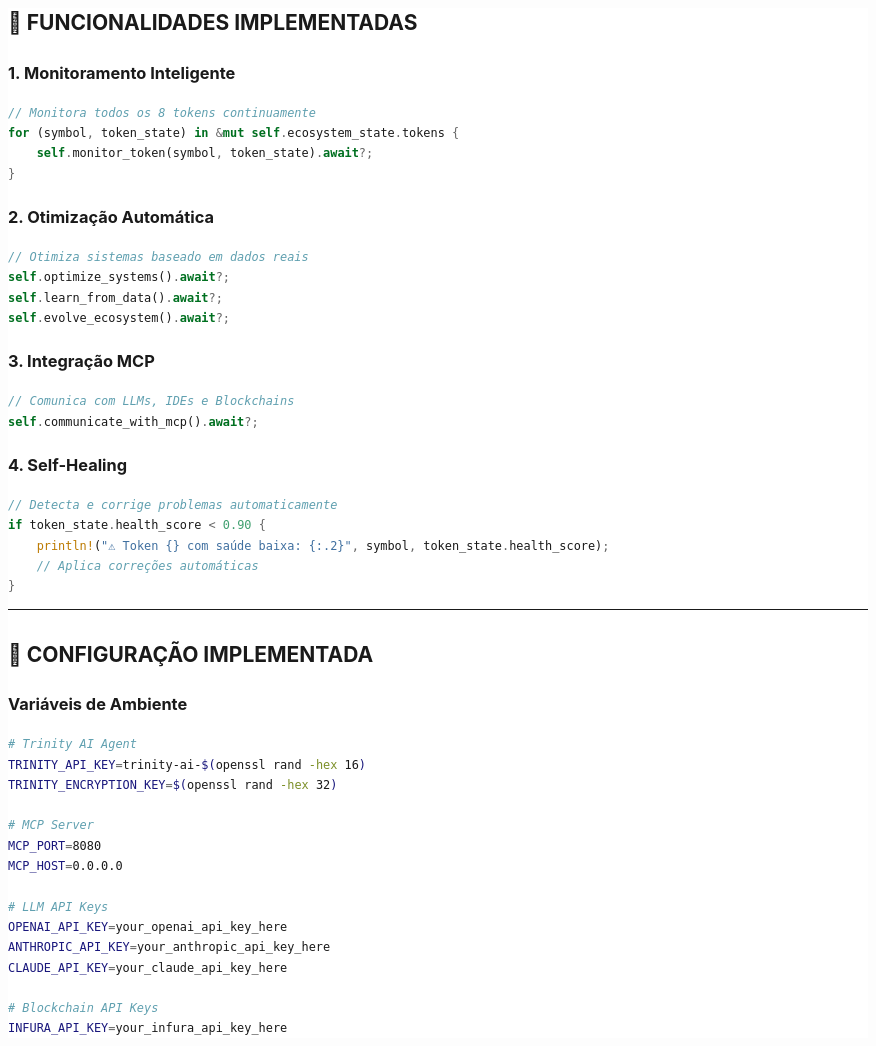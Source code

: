 
## 🚀 **FUNCIONALIDADES IMPLEMENTADAS**

### **1. Monitoramento Inteligente**
```rust
// Monitora todos os 8 tokens continuamente
for (symbol, token_state) in &mut self.ecosystem_state.tokens {
    self.monitor_token(symbol, token_state).await?;
}
```

### **2. Otimização Automática**
```rust
// Otimiza sistemas baseado em dados reais
self.optimize_systems().await?;
self.learn_from_data().await?;
self.evolve_ecosystem().await?;
```

### **3. Integração MCP**
```rust
// Comunica com LLMs, IDEs e Blockchains
self.communicate_with_mcp().await?;
```

### **4. Self-Healing**
```rust
// Detecta e corrige problemas automaticamente
if token_state.health_score < 0.90 {
    println!("⚠️ Token {} com saúde baixa: {:.2}", symbol, token_state.health_score);
    // Aplica correções automáticas
}
```

---

## 🔧 **CONFIGURAÇÃO IMPLEMENTADA**

### **Variáveis de Ambiente**
```bash
# Trinity AI Agent
TRINITY_API_KEY=trinity-ai-$(openssl rand -hex 16)
TRINITY_ENCRYPTION_KEY=$(openssl rand -hex 32)

# MCP Server
MCP_PORT=8080
MCP_HOST=0.0.0.0

# LLM API Keys
OPENAI_API_KEY=your_openai_api_key_here
ANTHROPIC_API_KEY=your_anthropic_api_key_here
CLAUDE_API_KEY=your_claude_api_key_here

# Blockchain API Keys
INFURA_API_KEY=your_infura_api_key_here
```
